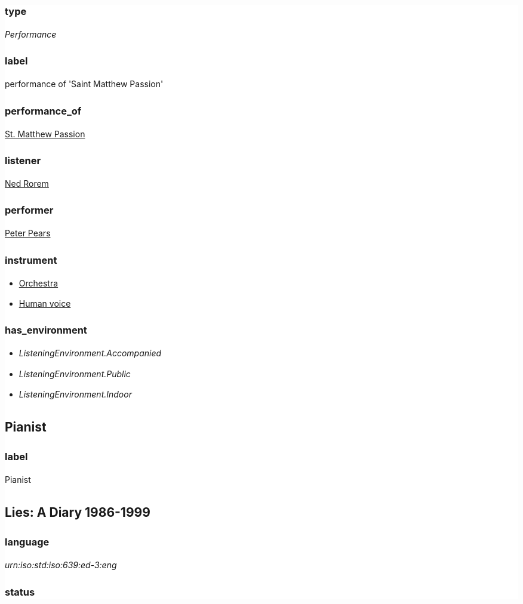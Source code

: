 ### type


*Performance*

### label


performance of 'Saint Matthew Passion'

### performance_of


[St. Matthew Passion](#St.-Matthew-Passion)

### listener


[Ned Rorem](#Ned-Rorem)

### performer


[Peter Pears](#Peter-Pears)

### instrument

 - [Orchestra](#Orchestra)

 - [Human voice](#Human-voice)

### has_environment

 - *ListeningEnvironment.Accompanied*

 - *ListeningEnvironment.Public*

 - *ListeningEnvironment.Indoor*

## Pianist

### label


Pianist

## Lies: A Diary 1986-1999

### language


*urn:iso:std:iso:639:ed-3:eng*

### status

